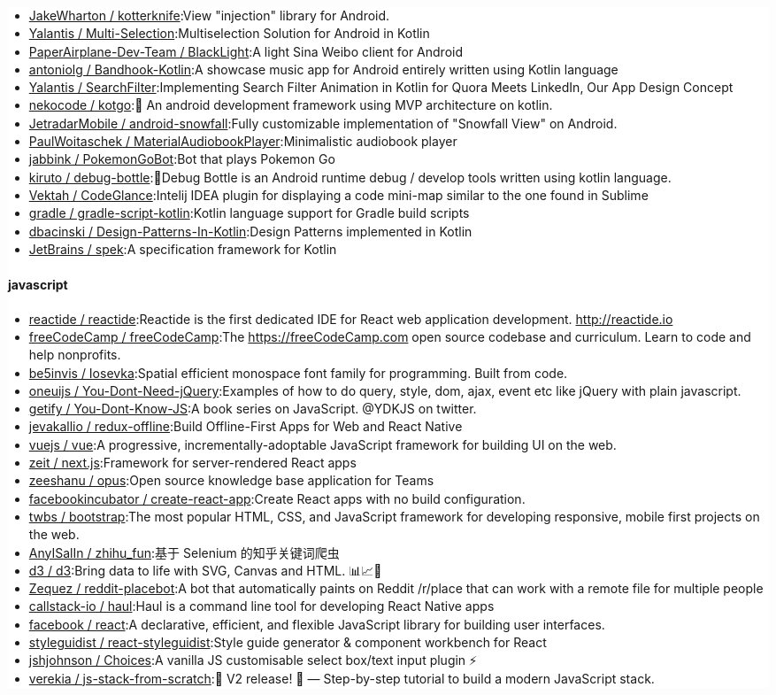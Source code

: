 * [JakeWharton / kotterknife](https://github.com/JakeWharton/kotterknife):View "injection" library for Android.
* [Yalantis / Multi-Selection](https://github.com/Yalantis/Multi-Selection):Multiselection Solution for Android in Kotlin
* [PaperAirplane-Dev-Team / BlackLight](https://github.com/PaperAirplane-Dev-Team/BlackLight):A light Sina Weibo client for Android
* [antoniolg / Bandhook-Kotlin](https://github.com/antoniolg/Bandhook-Kotlin):A showcase music app for Android entirely written using Kotlin language
* [Yalantis / SearchFilter](https://github.com/Yalantis/SearchFilter):Implementing Search Filter Animation in Kotlin for Quora Meets LinkedIn, Our App Design Concept
* [nekocode / kotgo](https://github.com/nekocode/kotgo):🚀 An android development framework using MVP architecture on kotlin.
* [JetradarMobile / android-snowfall](https://github.com/JetradarMobile/android-snowfall):Fully customizable implementation of "Snowfall View" on Android.
* [PaulWoitaschek / MaterialAudiobookPlayer](https://github.com/PaulWoitaschek/MaterialAudiobookPlayer):Minimalistic audiobook player
* [jabbink / PokemonGoBot](https://github.com/jabbink/PokemonGoBot):Bot that plays Pokemon Go
* [kiruto / debug-bottle](https://github.com/kiruto/debug-bottle):🍼Debug Bottle is an Android runtime debug / develop tools written using kotlin language.
* [Vektah / CodeGlance](https://github.com/Vektah/CodeGlance):Intelij IDEA plugin for displaying a code mini-map similar to the one found in Sublime
* [gradle / gradle-script-kotlin](https://github.com/gradle/gradle-script-kotlin):Kotlin language support for Gradle build scripts
* [dbacinski / Design-Patterns-In-Kotlin](https://github.com/dbacinski/Design-Patterns-In-Kotlin):Design Patterns implemented in Kotlin
* [JetBrains / spek](https://github.com/JetBrains/spek):A specification framework for Kotlin

#### javascript
* [reactide / reactide](https://github.com/reactide/reactide):Reactide is the first dedicated IDE for React web application development. http://reactide.io
* [freeCodeCamp / freeCodeCamp](https://github.com/freeCodeCamp/freeCodeCamp):The https://freeCodeCamp.com open source codebase and curriculum. Learn to code and help nonprofits.
* [be5invis / Iosevka](https://github.com/be5invis/Iosevka):Spatial efficient monospace font family for programming. Built from code.
* [oneuijs / You-Dont-Need-jQuery](https://github.com/oneuijs/You-Dont-Need-jQuery):Examples of how to do query, style, dom, ajax, event etc like jQuery with plain javascript.
* [getify / You-Dont-Know-JS](https://github.com/getify/You-Dont-Know-JS):A book series on JavaScript. @YDKJS on twitter.
* [jevakallio / redux-offline](https://github.com/jevakallio/redux-offline):Build Offline-First Apps for Web and React Native
* [vuejs / vue](https://github.com/vuejs/vue):A progressive, incrementally-adoptable JavaScript framework for building UI on the web.
* [zeit / next.js](https://github.com/zeit/next.js):Framework for server-rendered React apps
* [zeeshanu / opus](https://github.com/zeeshanu/opus):Open source knowledge base application for Teams
* [facebookincubator / create-react-app](https://github.com/facebookincubator/create-react-app):Create React apps with no build configuration.
* [twbs / bootstrap](https://github.com/twbs/bootstrap):The most popular HTML, CSS, and JavaScript framework for developing responsive, mobile first projects on the web.
* [AnyISalIn / zhihu_fun](https://github.com/AnyISalIn/zhihu_fun):基于 Selenium 的知乎关键词爬虫
* [d3 / d3](https://github.com/d3/d3):Bring data to life with SVG, Canvas and HTML. 📊📈🎉
* [Zequez / reddit-placebot](https://github.com/Zequez/reddit-placebot):A bot that automatically paints on Reddit /r/place that can work with a remote file for multiple people
* [callstack-io / haul](https://github.com/callstack-io/haul):Haul is a command line tool for developing React Native apps
* [facebook / react](https://github.com/facebook/react):A declarative, efficient, and flexible JavaScript library for building user interfaces.
* [styleguidist / react-styleguidist](https://github.com/styleguidist/react-styleguidist):Style guide generator & component workbench for React
* [jshjohnson / Choices](https://github.com/jshjohnson/Choices):A vanilla JS customisable select box/text input plugin ⚡️
* [verekia / js-stack-from-scratch](https://github.com/verekia/js-stack-from-scratch):🎉 V2 release! 🎉 — Step-by-step tutorial to build a modern JavaScript stack.
